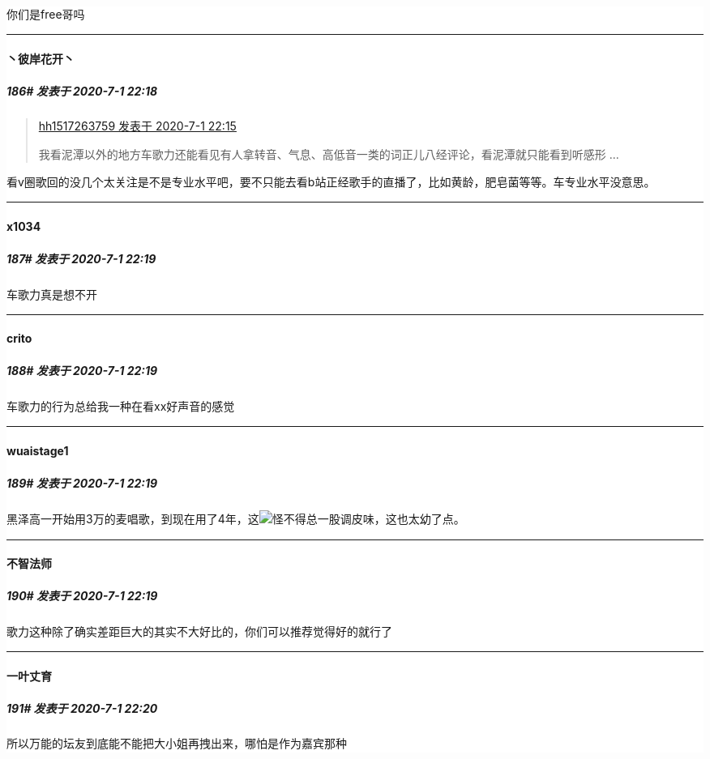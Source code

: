 你们是free哥吗


-----

####  丶彼岸花开丶  
##### 186#       发表于 2020-7-1 22:18


<blockquote><a href="httphttps://bbs.saraba1st.com/2b/forum.php?mod=redirect&amp;goto=findpost&amp;pid=48028554&amp;ptid=1945207" target="_blank">hh1517263759 发表于 2020-7-1 22:15</a>

我看泥潭以外的地方车歌力还能看见有人拿转音、气息、高低音一类的词正儿八经评论，看泥潭就只能看到听感形 ...</blockquote>
看v圈歌回的没几个太关注是不是专业水平吧，要不只能去看b站正经歌手的直播了，比如黄龄，肥皂菌等等。车专业水平没意思。


-----

####  x1034  
##### 187#       发表于 2020-7-1 22:19


车歌力真是想不开


-----

####  crito  
##### 188#       发表于 2020-7-1 22:19


车歌力的行为总给我一种在看xx好声音的感觉


-----

####  wuaistage1  
##### 189#       发表于 2020-7-1 22:19


黑泽高一开始用3万的麦唱歌，到现在用了4年，这<img src="https://static.saraba1st.com/image/smiley/face2017/068.png" referrerpolicy="no-referrer">怪不得总一股调皮味，这也太幼了点。


-----

####  不智法师  
##### 190#       发表于 2020-7-1 22:19


歌力这种除了确实差距巨大的其实不大好比的，你们可以推荐觉得好的就行了


-----

####  一叶丈育  
##### 191#       发表于 2020-7-1 22:20


所以万能的坛友到底能不能把大小姐再拽出来，哪怕是作为嘉宾那种
